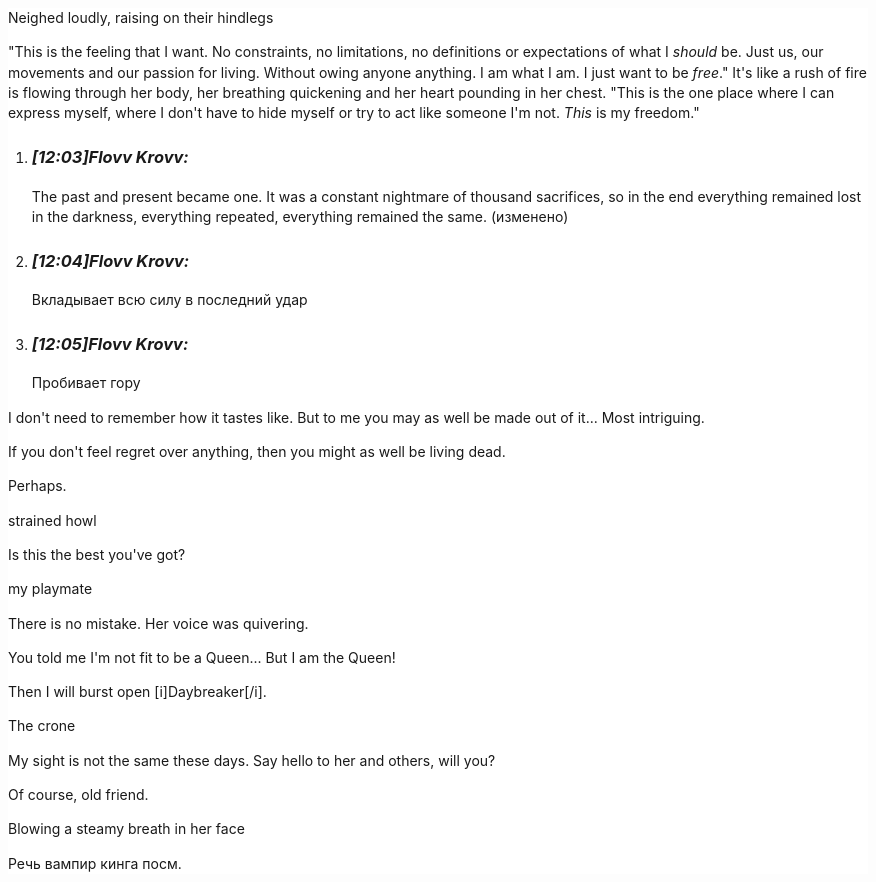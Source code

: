 
Neighed loudly, raising on their hindlegs



"This is the feeling that I want. No constraints, no limitations, no definitions or expectations of what I _should_ be. Just us, our movements and our passion for living. Without owing anyone anything. I am what I am. I just want to be _free_." It's like a rush of fire is flowing through her body, her breathing quickening and her heart pounding in her chest. "This is the one place where I can express myself, where I don't have to hide myself or try to act like someone I'm not. _This_ is my freedom."





1. ### _[_12:03_]_Flovv Krovv_:_ 
    
    The past and present became one. It was a constant nightmare of thousand sacrifices, so in the end everything remained lost in the darkness, everything repeated, everything remained the same. (изменено)
    
2. ### _[_12:04_]_Flovv Krovv_:_ 
    
    Вкладывает всю силу в последний удар
    
3. ### _[_12:05_]_Flovv Krovv_:_ 
    
    Пробивает гору


I don't need to remember how it tastes like.
But to me you may as well be made out of it... Most intriguing.

If you don't feel regret over anything, then you might as well be living dead.

Perhaps.




strained howl

Is this the best you've got?

my playmate

There is no mistake. Her voice was quivering.


You told me I'm not fit to be a Queen... But I am the Queen!



Then I will burst open [i]Daybreaker[/i].

The crone 

My sight is not the same these days. Say hello to her and others, will you?

Of course, old friend.



Blowing a steamy breath in her face

Речь вампир кинга посм.
